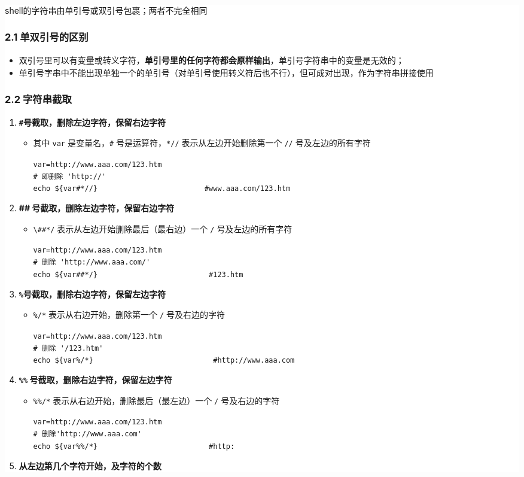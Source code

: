 shell的字符串由单引号或双引号包裹；两者不完全相同

### 2.1 单双引号的区别

- 双引号里可以有变量或转义字符，**单引号里的任何字符都会原样输出**，单引号字符串中的变量是无效的；
- 单引号字串中不能出现单独一个的单引号（对单引号使用转义符后也不行），但可成对出现，作为字符串拼接使用

### 2.2 字符串截取

1. **`#`号截取，删除左边字符，保留右边字符**

    * 其中 `var` 是变量名，`#` 号是运算符，`*//` 表示从左边开始删除第一个 `//` 号及左边的所有字符

        ```shell
        var=http://www.aaa.com/123.htm
        # 即删除 'http://'
        echo ${var#*//}                         #www.aaa.com/123.htm
        ```

2. **## 号截取，删除左边字符，保留右边字符**

    * `\##*/` 表示从左边开始删除最后（最右边）一个 `/` 号及左边的所有字符

        ```shell
        var=http://www.aaa.com/123.htm
        # 删除 'http://www.aaa.com/'
        echo ${var##*/}                          #123.htm
        ```

3. **`%`号截取，删除右边字符，保留左边字符**

    * `%/*` 表示从右边开始，删除第一个 `/` 号及右边的字符

        ```shell
        var=http://www.aaa.com/123.htm
        # 删除 '/123.htm'
        echo ${var%/*}                            #http://www.aaa.com
        ```

4. **`%%` 号截取，删除右边字符，保留左边字符**

    * `%%/*` 表示从右边开始，删除最后（最左边）一个 `/` 号及右边的字符

        ```shell
        var=http://www.aaa.com/123.htm
        # 删除'http://www.aaa.com'
        echo ${var%%/*}                          #http:
        ```

6. **从左边第几个字符开始，及字符的个数**
